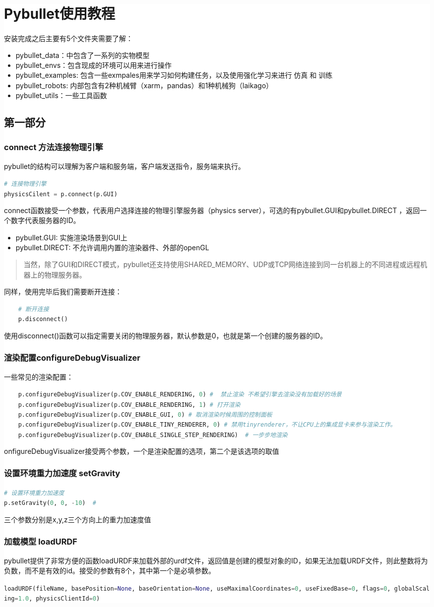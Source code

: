 # Pybullet使用教程

安装完成之后主要有5个文件夹需要了解：
-  pybullet_data：中包含了一系列的实物模型
-  pybullet_envs：包含现成的环境可以用来进行操作
-  pybullet_examples: 包含一些exmpales用来学习如何构建任务，以及使用强化学习来进行 仿真 和 训练
-  pybullet_robots: 内部包含有2种机械臂（xarm，pandas）和1种机械狗（laikago）
-  pybullet_utils：一些工具函数


## 第一部分

### connect 方法连接物理引擎
pybullet的结构可以理解为客户端和服务端，客户端发送指令，服务端来执行。
```python
# 连接物理引擎
physicsCilent = p.connect(p.GUI)
```
connect函数接受一个参数，代表用户选择连接的物理引擎服务器（physics server），可选的有pybullet.GUI和pybullet.DIRECT ，返回一个数字代表服务器的ID。
- pybullet.GUI: 实施渲染场景到GUI上
- pybullet.DIRECT: 不允许调用内置的渲染器件、外部的openGL

> 当然，除了GUI和DIRECT模式，pybullet还支持使用SHARED_MEMORY、UDP或TCP网络连接到同一台机器上的不同进程或远程机器上的物理服务器。

同样，使用完毕后我们需要断开连接：
```python
    # 断开连接
    p.disconnect()
```
使用disconnect()函数可以指定需要关闭的物理服务器，默认参数是0，也就是第一个创建的服务器的ID。

### 渲染配置configureDebugVisualizer

一些常见的渲染配置：
```python
    p.configureDebugVisualizer(p.COV_ENABLE_RENDERING, 0) #  禁止渲染 不希望引擎去渲染没有加载好的场景
    p.configureDebugVisualizer(p.COV_ENABLE_RENDERING, 1) # 打开渲染
    p.configureDebugVisualizer(p.COV_ENABLE_GUI, 0) # 取消渲染时候周围的控制面板
    p.configureDebugVisualizer(p.COV_ENABLE_TINY_RENDERER, 0) # 禁用tinyrenderer，不让CPU上的集成显卡来参与渲染工作。
    p.configureDebugVisualizer(p.COV_ENABLE_SINGLE_STEP_RENDERING)  # 一步步地渲染
```
onfigureDebugVisualizer接受两个参数，一个是渲染配置的选项，第二个是该选项的取值


### 设置环境重力加速度  setGravity

```python
# 设置环境重力加速度
p.setGravity(0, 0, -10)  # 
```
三个参数分别是x,y,z三个方向上的重力加速度值

### 加载模型  loadURDF
pybullet提供了非常方便的函数loadURDF来加载外部的urdf文件，返回值是创建的模型对象的ID，如果无法加载URDF文件，则此整数将为负数，而不是有效的id。接受的参数有8个，其中第一个是必填参数。
```python
loadURDF(fileName, basePosition=None, baseOrientation=None, useMaximalCoordinates=0, useFixedBase=0, flags=0, globalScaling=1.0, physicsClientId=0)
```
